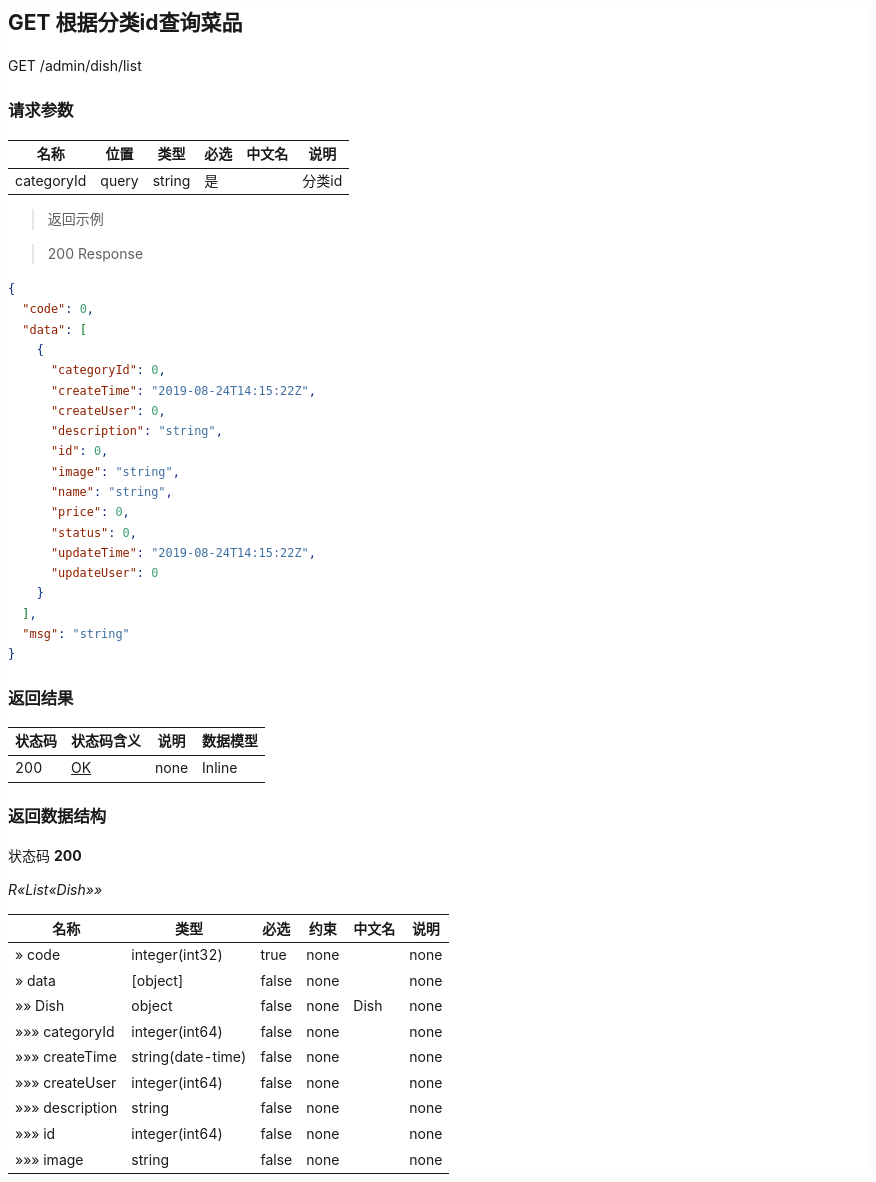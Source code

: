 ## GET 根据分类id查询菜品

GET /admin/dish/list

### 请求参数

|名称|位置|类型|必选|中文名|说明|
|---|---|---|---|---|---|
|categoryId|query|string| 是 ||分类id|

> 返回示例

> 200 Response

```json
{
  "code": 0,
  "data": [
    {
      "categoryId": 0,
      "createTime": "2019-08-24T14:15:22Z",
      "createUser": 0,
      "description": "string",
      "id": 0,
      "image": "string",
      "name": "string",
      "price": 0,
      "status": 0,
      "updateTime": "2019-08-24T14:15:22Z",
      "updateUser": 0
    }
  ],
  "msg": "string"
}
```

### 返回结果

|状态码|状态码含义|说明|数据模型|
|---|---|---|---|
|200|[OK](https://tools.ietf.org/html/rfc7231#section-6.3.1)|none|Inline|

### 返回数据结构

状态码 **200**

*R«List«Dish»»*

|名称|类型|必选|约束|中文名|说明|
|---|---|---|---|---|---|
|» code|integer(int32)|true|none||none|
|» data|[object]|false|none||none|
|»» Dish|object|false|none|Dish|none|
|»»» categoryId|integer(int64)|false|none||none|
|»»» createTime|string(date-time)|false|none||none|
|»»» createUser|integer(int64)|false|none||none|
|»»» description|string|false|none||none|
|»»» id|integer(int64)|false|none||none|
|»»» image|string|false|none||none|
